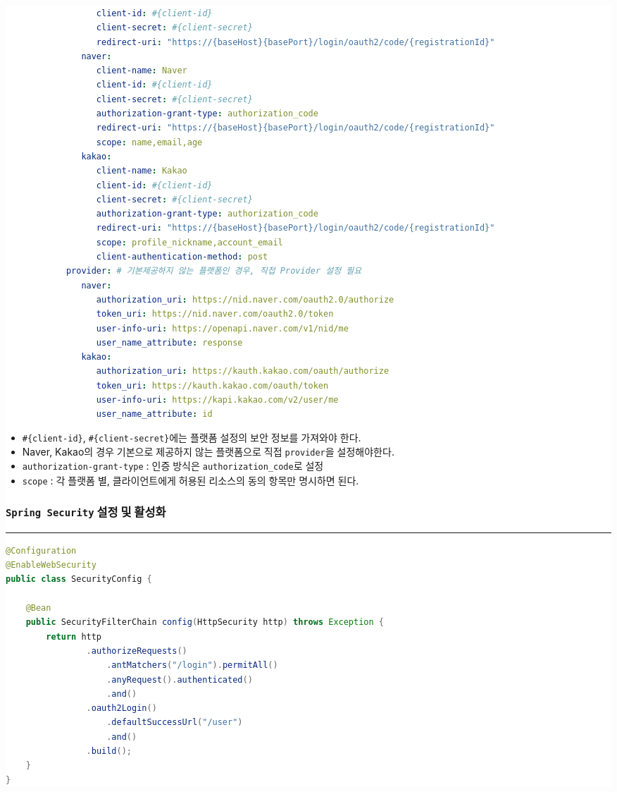 ```yaml
                  client-id: #{client-id}
                  client-secret: #{client-secret}
                  redirect-uri: "https://{baseHost}{basePort}/login/oauth2/code/{registrationId}"
               naver:
                  client-name: Naver
                  client-id: #{client-id}
                  client-secret: #{client-secret}
                  authorization-grant-type: authorization_code
                  redirect-uri: "https://{baseHost}{basePort}/login/oauth2/code/{registrationId}"
                  scope: name,email,age
               kakao:
                  client-name: Kakao
                  client-id: #{client-id}
                  client-secret: #{client-secret}
                  authorization-grant-type: authorization_code
                  redirect-uri: "https://{baseHost}{basePort}/login/oauth2/code/{registrationId}"
                  scope: profile_nickname,account_email
                  client-authentication-method: post
            provider: # 기본제공하지 않는 플랫폼인 경우, 직접 Provider 설정 필요
               naver:
                  authorization_uri: https://nid.naver.com/oauth2.0/authorize
                  token_uri: https://nid.naver.com/oauth2.0/token
                  user-info-uri: https://openapi.naver.com/v1/nid/me
                  user_name_attribute: response
               kakao:
                  authorization_uri: https://kauth.kakao.com/oauth/authorize
                  token_uri: https://kauth.kakao.com/oauth/token
                  user-info-uri: https://kapi.kakao.com/v2/user/me
                  user_name_attribute: id
```

- `#{client-id}`, `#{client-secret}`에는 플랫폼 설정의 보안 정보를 가져와야 한다.
- Naver, Kakao의 경우 기본으로 제공하지 않는 플랫폼으로 직접 `provider`을 설정해야한다.
- `authorization-grant-type` : 인증 방식은 `authorization_code`로 설정
- `scope` : 각 플랫폼 별, 클라이언트에게 허용된 리소스의 동의 항목만 명시하면 된다.

### `Spring Security` 설정 및 활성화

---

```java
@Configuration
@EnableWebSecurity
public class SecurityConfig {

    @Bean
    public SecurityFilterChain config(HttpSecurity http) throws Exception {
        return http
                .authorizeRequests()
                    .antMatchers("/login").permitAll()
                    .anyRequest().authenticated()
                    .and()
                .oauth2Login()
                    .defaultSuccessUrl("/user")
                    .and()
                .build();
    }
}
```
